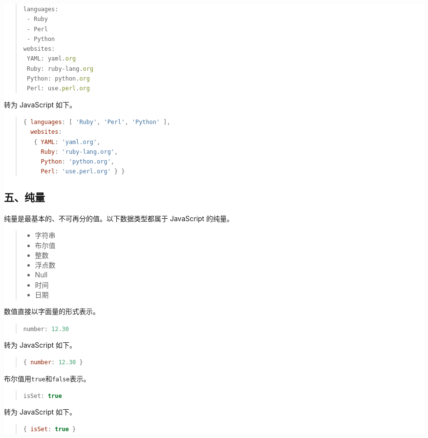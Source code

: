 > ```javascript
> languages:
>  - Ruby
>  - Perl
>  - Python 
> websites:
>  YAML: yaml.org 
>  Ruby: ruby-lang.org 
>  Python: python.org 
>  Perl: use.perl.org 
> ```

转为 JavaScript 如下。

> ```javascript
> { languages: [ 'Ruby', 'Perl', 'Python' ],
>   websites: 
>    { YAML: 'yaml.org',
>      Ruby: 'ruby-lang.org',
>      Python: 'python.org',
>      Perl: 'use.perl.org' } }
> ```

## 五、纯量

纯量是最基本的、不可再分的值。以下数据类型都属于 JavaScript 的纯量。

> - 字符串
> - 布尔值
> - 整数
> - 浮点数
> - Null
> - 时间
> - 日期

数值直接以字面量的形式表示。

> ```javascript
> number: 12.30
> ```

转为 JavaScript 如下。

> ```javascript
> { number: 12.30 }
> ```

布尔值用`true`和`false`表示。

> ```javascript
> isSet: true
> ```

转为 JavaScript 如下。

> ```javascript
> { isSet: true }
> ```
